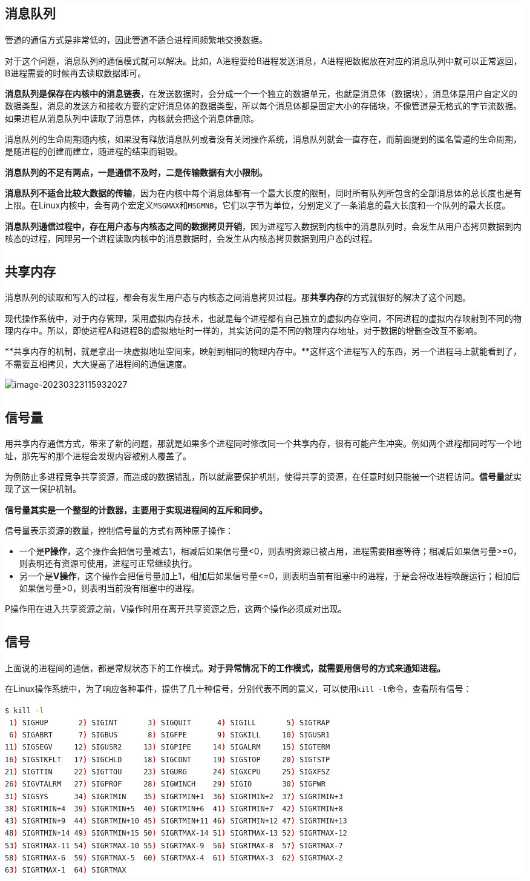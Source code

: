 

## 消息队列

管道的通信方式是非常低的，因此管道不适合进程间频繁地交换数据。

对于这个问题，消息队列的通信模式就可以解决。比如，A进程要给B进程发送消息，A进程把数据放在对应的消息队列中就可以正常返回，B进程需要的时候再去读取数据即可。

**消息队列是保存在内核中的消息链表**，在发送数据时，会分成一个一个独立的数据单元，也就是消息体（数据块），消息体是用户自定义的数据类型，消息的发送方和接收方要约定好消息体的数据类型，所以每个消息体都是固定大小的存储块，不像管道是无格式的字节流数据。如果进程从消息队列中读取了消息体，内核就会把这个消息体删除。

消息队列的生命周期随内核，如果没有释放消息队列或者没有关闭操作系统，消息队列就会一直存在，而前面提到的匿名管道的生命周期，是随进程的创建而建立，随进程的结束而销毁。

**消息队列的不足有两点，一是通信不及时，二是传输数据有大小限制。**

**消息队列不适合比较大数据的传输**，因为在内核中每个消息体都有一个最大长度的限制，同时所有队列所包含的全部消息体的总长度也是有上限。在Linux内核中，会有两个宏定义`MSGMAX`和`MSGMNB`，它们以字节为单位，分别定义了一条消息的最大长度和一个队列的最大长度。

**消息队列通信过程中，存在用户态与内核态之间的数据拷贝开销**，因为进程写入数据到内核中的消息队列时，会发生从用户态拷贝数据到内核态的过程，同理另一个进程读取内核中的消息数据时，会发生从内核态拷贝数据到用户态的过程。

## 共享内存

消息队列的读取和写入的过程，都会有发生用户态与内核态之间消息拷贝过程。那**共享内存**的方式就很好的解决了这个问题。

现代操作系统中，对于内存管理，采用虚拟内存技术，也就是每个进程都有自己独立的虚拟内存空间，不同进程的虚拟内存映射到不同的物理内存中。所以，即使进程A和进程B的虚拟地址时一样的，其实访问的是不同的物理内存地址，对于数据的增删查改互不影响。

**共享内存的机制，就是拿出一块虚拟地址空间来，映射到相同的物理内存中。**这样这个进程写入的东西，另一个进程马上就能看到了，不需要互相拷贝，大大提高了进程间的通信速度。

![image-20230323115932027](https://raw.githubusercontent.com/mowang111/image-hosting/master/typora_images/image-20230323115932027.png)

## 信号量

用共享内存通信方式，带来了新的问题，那就是如果多个进程同时修改同一个共享内存，很有可能产生冲突。例如两个进程都同时写一个地址，那先写的那个进程会发现内容被别人覆盖了。

为例防止多进程竞争共享资源，而造成的数据错乱，所以就需要保护机制，使得共享的资源，在任意时刻只能被一个进程访问。**信号量**就实现了这一保护机制。

**信号量其实是一个整型的计数器，主要用于实现进程间的互斥和同步。**

信号量表示资源的数量，控制信号量的方式有两种原子操作：

+ 一个是**P操作**，这个操作会把信号量减去1，相减后如果信号量<0，则表明资源已被占用，进程需要阻塞等待；相减后如果信号量>=0，则表明还有资源可使用，进程可正常继续执行。
+ 另一个是**V操作**，这个操作会把信号量加上1，相加后如果信号量<=0，则表明当前有阻塞中的进程，于是会将改进程唤醒运行；相加后如果信号量>0，则表明当前没有阻塞中的进程。

P操作用在进入共享资源之前，V操作时用在离开共享资源之后，这两个操作必须成对出现。

## 信号

上面说的进程间的通信，都是常规状态下的工作模式。**对于异常情况下的工作模式，就需要用信号的方式来通知进程。**

在Linux操作系统中，为了响应各种事件，提供了几十种信号，分别代表不同的意义，可以使用`kill -l`命令，查看所有信号：

```bash
$ kill -l
 1) SIGHUP       2) SIGINT       3) SIGQUIT      4) SIGILL       5) SIGTRAP
 6) SIGABRT      7) SIGBUS       8) SIGFPE       9) SIGKILL     10) SIGUSR1
11) SIGSEGV     12) SIGUSR2     13) SIGPIPE     14) SIGALRM     15) SIGTERM
16) SIGSTKFLT   17) SIGCHLD     18) SIGCONT     19) SIGSTOP     20) SIGTSTP
21) SIGTTIN     22) SIGTTOU     23) SIGURG      24) SIGXCPU     25) SIGXFSZ
26) SIGVTALRM   27) SIGPROF     28) SIGWINCH    29) SIGIO       30) SIGPWR
31) SIGSYS      34) SIGRTMIN    35) SIGRTMIN+1  36) SIGRTMIN+2  37) SIGRTMIN+3
38) SIGRTMIN+4  39) SIGRTMIN+5  40) SIGRTMIN+6  41) SIGRTMIN+7  42) SIGRTMIN+8
43) SIGRTMIN+9  44) SIGRTMIN+10 45) SIGRTMIN+11 46) SIGRTMIN+12 47) SIGRTMIN+13
48) SIGRTMIN+14 49) SIGRTMIN+15 50) SIGRTMAX-14 51) SIGRTMAX-13 52) SIGRTMAX-12
53) SIGRTMAX-11 54) SIGRTMAX-10 55) SIGRTMAX-9  56) SIGRTMAX-8  57) SIGRTMAX-7
58) SIGRTMAX-6  59) SIGRTMAX-5  60) SIGRTMAX-4  61) SIGRTMAX-3  62) SIGRTMAX-2
63) SIGRTMAX-1  64) SIGRTMAX
```

